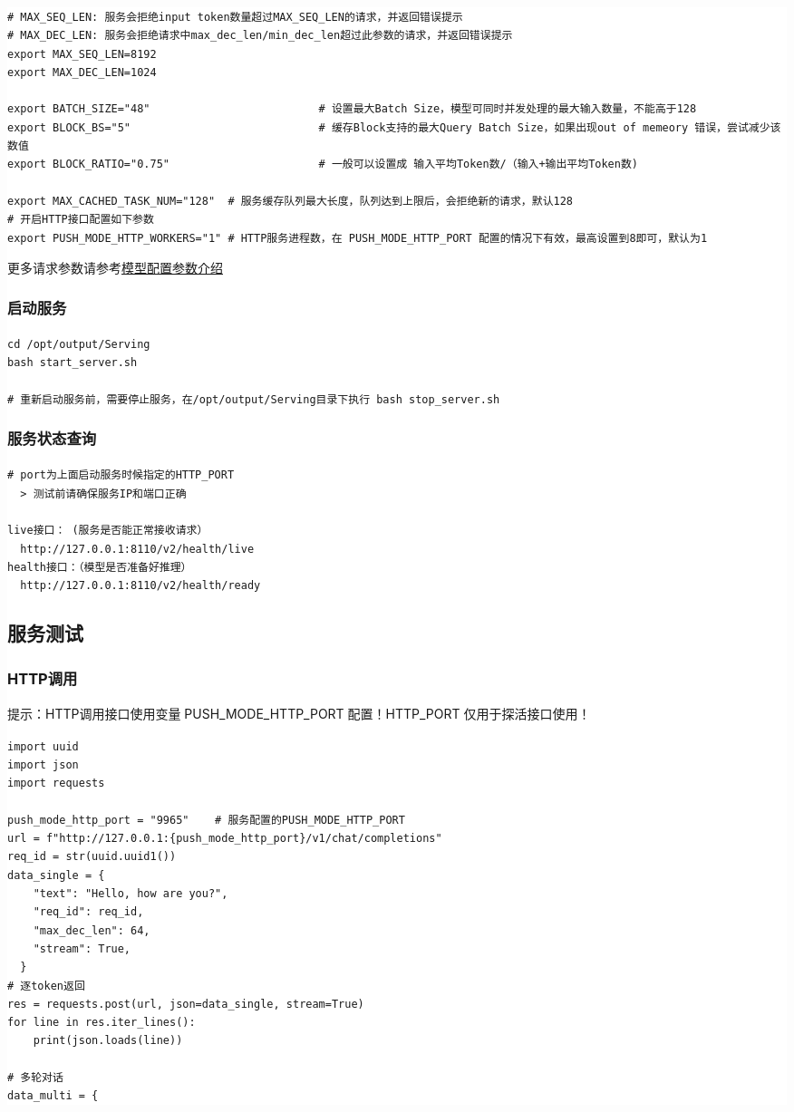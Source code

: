 ```
# MAX_SEQ_LEN: 服务会拒绝input token数量超过MAX_SEQ_LEN的请求，并返回错误提示
# MAX_DEC_LEN: 服务会拒绝请求中max_dec_len/min_dec_len超过此参数的请求，并返回错误提示
export MAX_SEQ_LEN=8192
export MAX_DEC_LEN=1024

export BATCH_SIZE="48"                          # 设置最大Batch Size，模型可同时并发处理的最大输入数量，不能高于128
export BLOCK_BS="5"                             # 缓存Block支持的最大Query Batch Size，如果出现out of memeory 错误，尝试减少该数值
export BLOCK_RATIO="0.75"                       # 一般可以设置成 输入平均Token数/（输入+输出平均Token数)

export MAX_CACHED_TASK_NUM="128"  # 服务缓存队列最大长度，队列达到上限后，会拒绝新的请求，默认128
# 开启HTTP接口配置如下参数
export PUSH_MODE_HTTP_WORKERS="1" # HTTP服务进程数，在 PUSH_MODE_HTTP_PORT 配置的情况下有效，最高设置到8即可，默认为1
```

更多请求参数请参考[模型配置参数介绍](#模型配置参数介绍)

### 启动服务

```
cd /opt/output/Serving
bash start_server.sh

# 重新启动服务前，需要停止服务，在/opt/output/Serving目录下执行 bash stop_server.sh
```

### 服务状态查询

```
# port为上面启动服务时候指定的HTTP_PORT
  > 测试前请确保服务IP和端口正确

live接口： (服务是否能正常接收请求）
  http://127.0.0.1:8110/v2/health/live
health接口：（模型是否准备好推理）
  http://127.0.0.1:8110/v2/health/ready
```

## 服务测试

### HTTP调用

提示：HTTP调用接口使用变量 PUSH_MODE_HTTP_PORT 配置！HTTP_PORT 仅用于探活接口使用！

```
import uuid
import json
import requests

push_mode_http_port = "9965"    # 服务配置的PUSH_MODE_HTTP_PORT
url = f"http://127.0.0.1:{push_mode_http_port}/v1/chat/completions"
req_id = str(uuid.uuid1())
data_single = {
    "text": "Hello, how are you?",
    "req_id": req_id,
    "max_dec_len": 64,
    "stream": True,
  }
# 逐token返回
res = requests.post(url, json=data_single, stream=True)
for line in res.iter_lines():
    print(json.loads(line))

# 多轮对话
data_multi = {
```